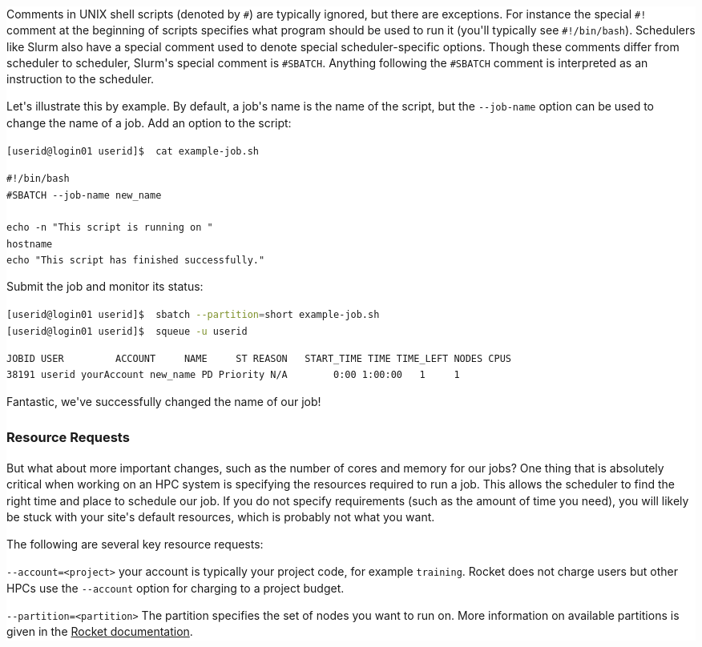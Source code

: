 Comments in UNIX shell scripts (denoted by `#`) are typically ignored, but
there are exceptions. For instance the special `#!` comment at the beginning of
scripts specifies what program should be used to run it (you'll typically see
`#!/bin/bash`). Schedulers like Slurm also
have a special comment used to denote special scheduler-specific options.
Though these comments differ from scheduler to scheduler,
Slurm's special comment is `#SBATCH`. Anything
following the `#SBATCH` comment is interpreted as an
instruction to the scheduler.

Let's illustrate this by example. By default, a job's name is the name of the
script, but the `--job-name` option can be used to change the
name of a job. Add an option to the script:

```bash
[userid@login01 userid]$  cat example-job.sh
```

```output
#!/bin/bash
#SBATCH --job-name new_name

echo -n "This script is running on "
hostname
echo "This script has finished successfully."
```

Submit the job and monitor its status:

```bash
[userid@login01 userid]$  sbatch --partition=short example-job.sh
[userid@login01 userid]$  squeue -u userid
```

```output
JOBID USER         ACCOUNT     NAME     ST REASON   START_TIME TIME TIME_LEFT NODES CPUS
38191 userid yourAccount new_name PD Priority N/A        0:00 1:00:00   1     1
```

Fantastic, we've successfully changed the name of our job!

### Resource Requests

But what about more important changes, such as the number of cores and memory
for our jobs? One thing that is absolutely critical when working on an HPC
system is specifying the resources required to run a job. This allows the
scheduler to find the right time and place to schedule our job. If you do not
specify requirements (such as the amount of time you need), you will likely be
stuck with your site's default resources, which is probably not what you want.

The following are several key resource requests:

`--account=<project>` your account is typically your project code, for example `training`. Rocket does not charge users but other HPCs use the `--account` option for charging to a project budget.

`--partition=<partition>` The partition specifies the set of nodes you want to run on. More information on available partitions is given in the [Rocket documentation](https://www.ncl.ac.uk/itservice/research/hpc).
